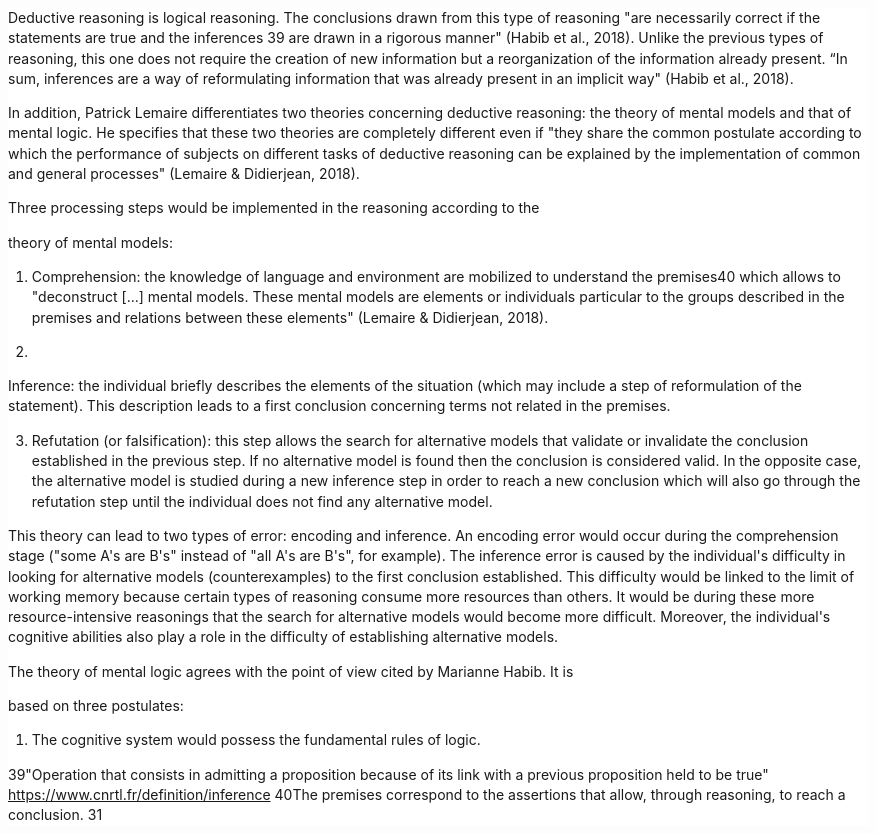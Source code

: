 Deductive reasoning is logical reasoning. The conclusions drawn from this type of 
reasoning "are necessarily correct if the statements are true and the inferences 39 are drawn 
in a rigorous manner" (Habib et al., 2018). Unlike the previous types of reasoning, this one 
does not require the creation of new information but a reorganization of the information 
already present. “In sum, inferences are a way of reformulating information that was already 
present in an implicit way" (Habib et al., 2018).

In addition, Patrick Lemaire differentiates two theories concerning deductive 
reasoning: the theory of mental models and that of mental logic. He specifies that these two 
theories are completely different even if "they share the common postulate according to 
which the performance of subjects on different tasks of deductive reasoning can be 
explained by the implementation of common and general processes" (Lemaire & Didierjean, 
2018).

Three processing steps would be implemented in the reasoning according to the 

theory of mental models:

1. Comprehension: the knowledge of language and environment are mobilized to 
understand the premises40 which allows to "deconstruct [...] mental models. These 
mental models are elements or individuals particular to the groups described in the 
premises and relations between these elements" (Lemaire & Didierjean, 2018).

2.

Inference: the individual briefly describes the elements of the situation (which may 
include a step of reformulation of the statement). This description leads to a first 
conclusion concerning terms not related in the premises.

3. Refutation (or falsification): this step allows the search for alternative models that 
validate or invalidate the conclusion established in the previous step. If no alternative 
model is found then the conclusion is considered valid. In the opposite case, the 
alternative model is studied during a new inference step in order to reach a new 
conclusion which will also go through the refutation step until the individual does not 
find any alternative model.

This theory can lead to two types of error: encoding and inference. An encoding error 
would occur during the comprehension stage ("some A's are B's" instead of "all A's are B's", 
for example). The inference error is caused by the individual's difficulty in looking for 
alternative models (counterexamples) to the first conclusion established. This difficulty would 
be linked to the limit of working memory because certain types of reasoning consume more 
resources than others. It would be during these more resource-intensive reasonings that the 
search for alternative models would become more difficult. Moreover, the individual's 
cognitive abilities also play a role in the difficulty of establishing alternative models.

The theory of mental logic agrees with the point of view cited by Marianne Habib. It is 

based on three postulates:

1. The cognitive system would possess the fundamental rules of logic.

39"Operation that consists in admitting a proposition because of its link with a previous proposition 
held to be true" https://www.cnrtl.fr/definition/inference 
40The premises correspond to the assertions that allow, through reasoning, to reach a conclusion.
31
